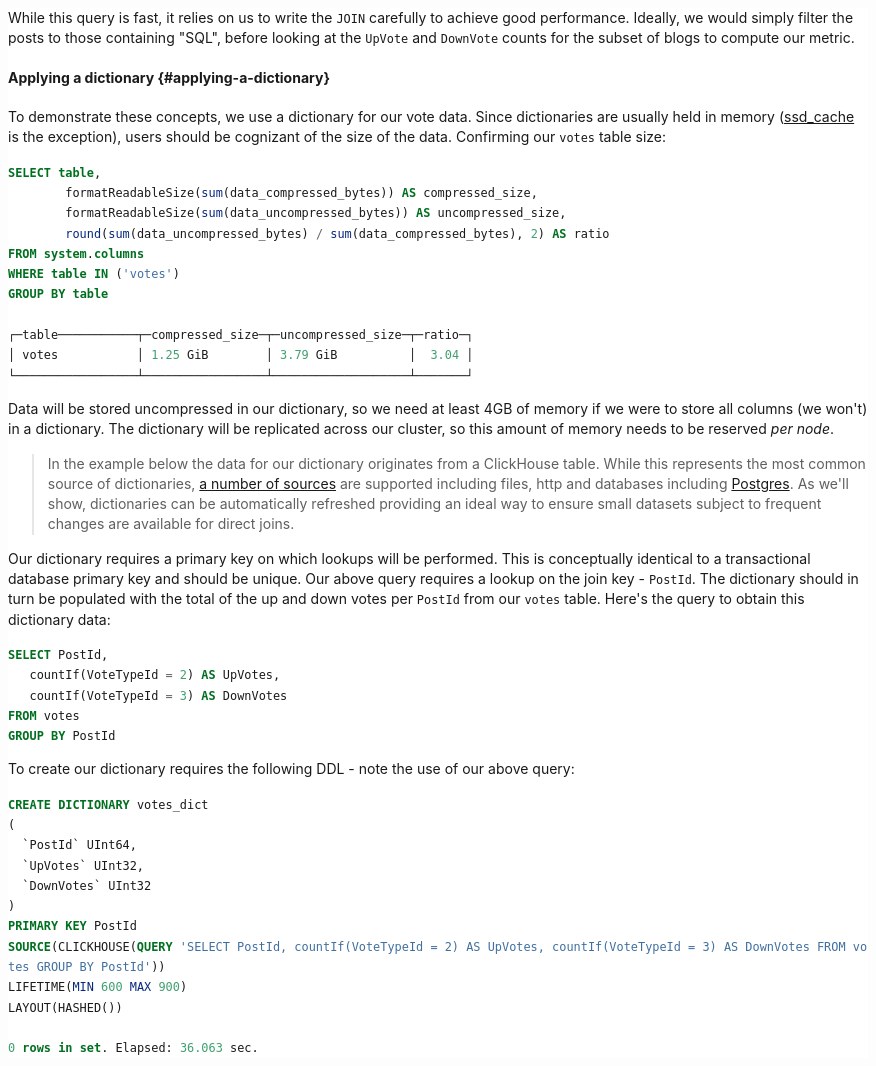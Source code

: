 While this query is fast, it relies on us to write the `JOIN` carefully to achieve good performance. Ideally, we would simply filter the posts to those containing "SQL", before looking at the `UpVote` and `DownVote` counts for the subset of blogs to compute our metric.

#### Applying a dictionary {#applying-a-dictionary}

To demonstrate these concepts, we use a dictionary for our vote data. Since dictionaries are usually held in memory ([ssd_cache](/sql-reference/dictionaries#ssd_cache) is the exception), users should be cognizant of the size of the data. Confirming our `votes` table size:

```sql
SELECT table,
        formatReadableSize(sum(data_compressed_bytes)) AS compressed_size,
        formatReadableSize(sum(data_uncompressed_bytes)) AS uncompressed_size,
        round(sum(data_uncompressed_bytes) / sum(data_compressed_bytes), 2) AS ratio
FROM system.columns
WHERE table IN ('votes')
GROUP BY table

┌─table───────────┬─compressed_size─┬─uncompressed_size─┬─ratio─┐
│ votes           │ 1.25 GiB        │ 3.79 GiB          │  3.04 │
└─────────────────┴─────────────────┴───────────────────┴───────┘
```

Data will be stored uncompressed in our dictionary, so we need at least 4GB of memory if we were to store all columns (we won't) in a dictionary. The dictionary will be replicated across our cluster, so this amount of memory needs to be reserved *per node*.

> In the example below the data for our dictionary originates from a ClickHouse table. While this represents the most common source of dictionaries, [a number of sources](/sql-reference/dictionaries#dictionary-sources) are supported including files, http and databases including [Postgres](/sql-reference/dictionaries#postgresql). As we'll show, dictionaries can be automatically refreshed providing an ideal way to ensure small datasets subject to frequent changes are available for direct joins.

Our dictionary requires a primary key on which lookups will be performed. This is conceptually identical to a transactional database primary key and should be unique. Our above query requires a lookup on the join key - `PostId`. The dictionary should in turn be populated with the total of the up and down votes per `PostId` from our `votes` table. Here's the query to obtain this dictionary data:

```sql
SELECT PostId,
   countIf(VoteTypeId = 2) AS UpVotes,
   countIf(VoteTypeId = 3) AS DownVotes
FROM votes
GROUP BY PostId
```

To create our dictionary requires the following DDL - note the use of our above query:

```sql
CREATE DICTIONARY votes_dict
(
  `PostId` UInt64,
  `UpVotes` UInt32,
  `DownVotes` UInt32
)
PRIMARY KEY PostId
SOURCE(CLICKHOUSE(QUERY 'SELECT PostId, countIf(VoteTypeId = 2) AS UpVotes, countIf(VoteTypeId = 3) AS DownVotes FROM votes GROUP BY PostId'))
LIFETIME(MIN 600 MAX 900)
LAYOUT(HASHED())

0 rows in set. Elapsed: 36.063 sec.
```
